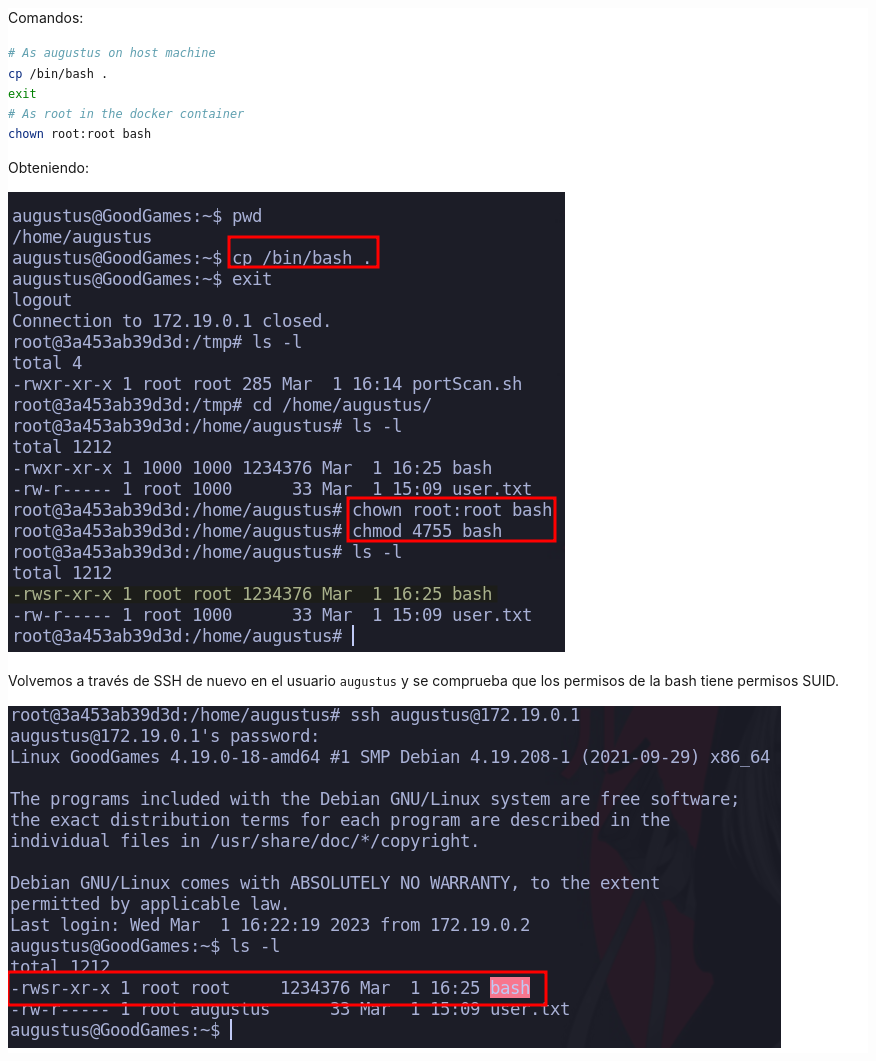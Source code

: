 Comandos:

```bash
# As augustus on host machine
cp /bin/bash .
exit
# As root in the docker container
chown root:root bash
```

Obteniendo:

![Untitled](/assets/img/GoodGames/Untitled57.png)

Volvemos a través de SSH de nuevo en el usuario `augustus` y se comprueba que los permisos de la bash tiene permisos SUID.

![Untitled](/assets/img/GoodGames/Untitled58.png)
